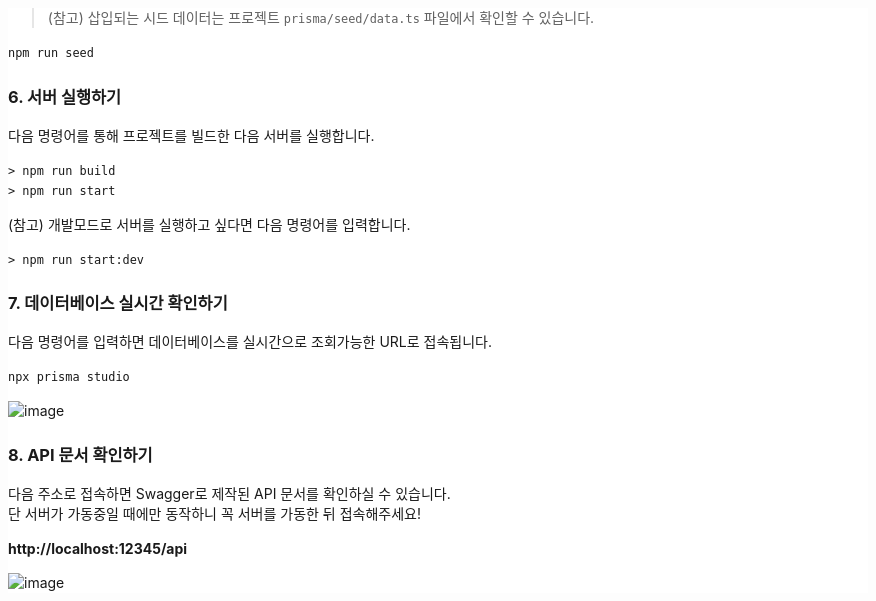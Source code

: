 > (참고) 삽입되는 시드 데이터는 프로젝트 `prisma/seed/data.ts` 파일에서 확인할 수 있습니다.

```
npm run seed
```

### 6. 서버 실행하기

다음 명령어를 통해 프로젝트를 빌드한 다음 서버를 실행합니다.

```
> npm run build
> npm run start
```

(참고) 개발모드로 서버를 실행하고 싶다면 다음 명령어를 입력합니다.

```
> npm run start:dev
```

### 7. 데이터베이스 실시간 확인하기

다음 명령어를 입력하면 데이터베이스를 실시간으로 조회가능한 URL로 접속됩니다.

```
npx prisma studio
```

<img width="1222" alt="image" src="https://github.com/winterlood/onebite-books-server/assets/46296754/5c06d9aa-8f8b-4d9d-9763-9408e1724b13">

### 8. API 문서 확인하기

다음 주소로 접속하면 Swagger로 제작된 API 문서를 확인하실 수 있습니다.  
단 서버가 가동중일 때에만 동작하니 꼭 서버를 가동한 뒤 접속해주세요!

**http://localhost:12345/api**

![image](https://github.com/user-attachments/assets/a4d428c8-471d-4a2f-97fa-b72247d168f9)
